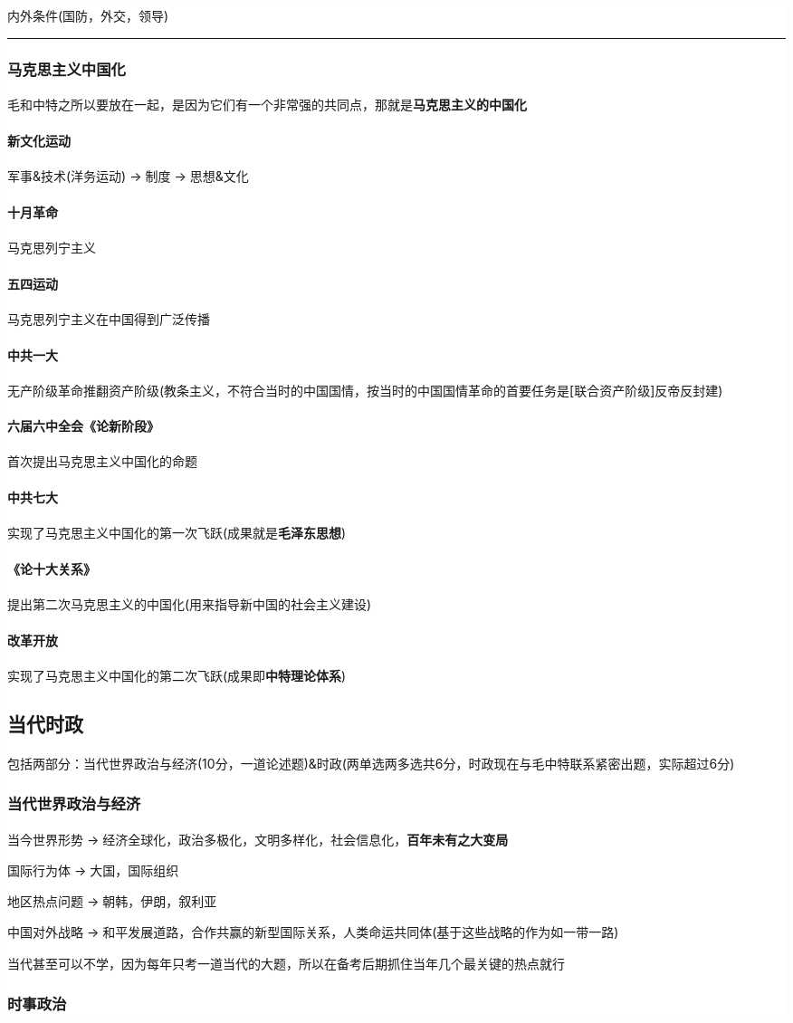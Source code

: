 内外条件(国防，外交，领导)

--------------------------------

### 马克思主义中国化

毛和中特之所以要放在一起，是因为它们有一个非常强的共同点，那就是**马克思主义的中国化**

#### 新文化运动

军事&技术(洋务运动) -> 制度 -> 思想&文化

#### 十月革命

马克思列宁主义

#### 五四运动

马克思列宁主义在中国得到广泛传播

#### 中共一大

无产阶级革命推翻资产阶级(教条主义，不符合当时的中国国情，按当时的中国国情革命的首要任务是[联合资产阶级]反帝反封建)

#### 六届六中全会《论新阶段》

首次提出马克思主义中国化的命题

#### 中共七大

实现了马克思主义中国化的第一次飞跃(成果就是**毛泽东思想**)

#### 《论十大关系》

提出第二次马克思主义的中国化(用来指导新中国的社会主义建设)

#### 改革开放

实现了马克思主义中国化的第二次飞跃(成果即**中特理论体系**)

## 当代时政

包括两部分：当代世界政治与经济(10分，一道论述题)&时政(两单选两多选共6分，时政现在与毛中特联系紧密出题，实际超过6分)

### 当代世界政治与经济

当今世界形势 -> 经济全球化，政治多极化，文明多样化，社会信息化，**百年未有之大变局**

国际行为体 -> 大国，国际组织

地区热点问题 -> 朝韩，伊朗，叙利亚

中国对外战略 -> 和平发展道路，合作共赢的新型国际关系，人类命运共同体(基于这些战略的作为如一带一路)

当代甚至可以不学，因为每年只考一道当代的大题，所以在备考后期抓住当年几个最关键的热点就行

### 时事政治
